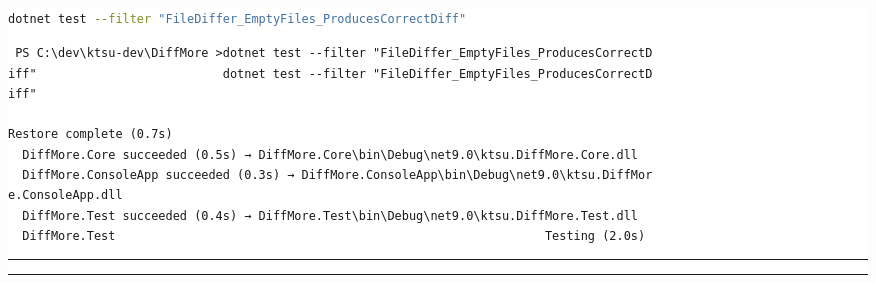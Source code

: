 ```bash
dotnet test --filter "FileDiffer_EmptyFiles_ProducesCorrectDiff"
```

```
 PS C:\dev\ktsu-dev\DiffMore >dotnet test --filter "FileDiffer_EmptyFiles_ProducesCorrectD
iff"                          dotnet test --filter "FileDiffer_EmptyFiles_ProducesCorrectD
iff"

Restore complete (0.7s)
  DiffMore.Core succeeded (0.5s) → DiffMore.Core\bin\Debug\net9.0\ktsu.DiffMore.Core.dll  
  DiffMore.ConsoleApp succeeded (0.3s) → DiffMore.ConsoleApp\bin\Debug\net9.0\ktsu.DiffMor
e.ConsoleApp.dll
  DiffMore.Test succeeded (0.4s) → DiffMore.Test\bin\Debug\net9.0\ktsu.DiffMore.Test.dll  
  DiffMore.Test                                                            Testing (2.0s)
```

---



---

